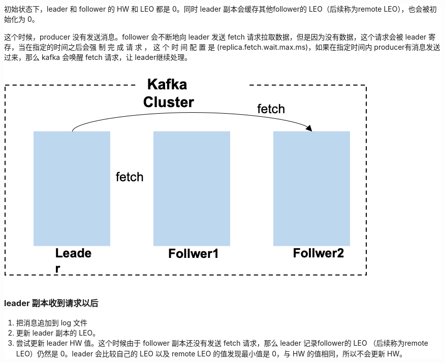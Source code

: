 初始状态下，leader 和 follower 的 HW 和 LEO 都是 0。同时 leader 副本会缓存其他follower的 LEO（后续称为remote LEO），也会被初始化为 0。

这个时候，producer 没有发送消息。follower 会不断地向 leader 发送 fetch 请求拉取数据，但是因为没有数据，这个请求会被 leader 寄存，当在指定的时间之后会强 制 完 成 请 求 ， 这 个 时 间 配 置 是 (replica.fetch.wait.max.ms)，如果在指定时间内 producer有消息发送过来，那么 kafka 会唤醒 fetch 请求，让 leader继续处理。

![](./MessageQueue-Kafka/fetch.png)



### leader 副本收到请求以后

1. 把消息追加到 log 文件
4. 更新 leader 副本的 LEO。
5. 尝试更新 leader HW 值。这个时候由于 follower 副本还没有发送 fetch 请求，那么 leader 记录follower的 LEO （后续称为remote LEO）仍然是 0。leader 会比较自己的 LEO 以及 remote LEO 的值发现最小值是 0，与 HW 的值相同，所以不会更新 HW。

